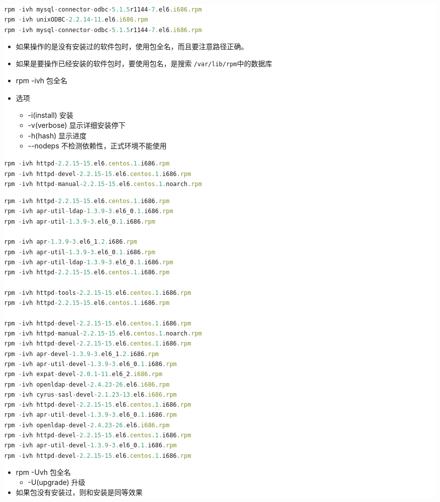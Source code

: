 ```js
rpm -ivh mysql-connector-odbc-5.1.5r1144-7.el6.i686.rpm
rpm -ivh unixODBC-2.2.14-11.el6.i686.rpm
rpm -ivh mysql-connector-odbc-5.1.5r1144-7.el6.i686.rpm
```

* 如果操作的是没有安装过的软件包时，使用包全名，而且要注意路径正确。
* 如果是要操作已经安装的软件包时，要使用包名，是搜索 `/var/lib/rpm`中的数据库

* rpm -ivh 包全名
* 选项
  - -i(install) 安装
  - -v(verbose) 显示详细安装停下
  - -h(hash) 显示进度
  - --nodeps 不检测依赖性，正式环境不能使用

```js
rpm -ivh httpd-2.2.15-15.el6.centos.1.i686.rpm
rpm -ivh httpd-devel-2.2.15-15.el6.centos.1.i686.rpm
rpm -ivh httpd-manual-2.2.15-15.el6.centos.1.noarch.rpm
```

```js
rpm -ivh httpd-2.2.15-15.el6.centos.1.i686.rpm
rpm -ivh apr-util-ldap-1.3.9-3.el6_0.1.i686.rpm
rpm -ivh apr-util-1.3.9-3.el6_0.1.i686.rpm

rpm -ivh apr-1.3.9-3.el6_1.2.i686.rpm
rpm -ivh apr-util-1.3.9-3.el6_0.1.i686.rpm
rpm -ivh apr-util-ldap-1.3.9-3.el6_0.1.i686.rpm
rpm -ivh httpd-2.2.15-15.el6.centos.1.i686.rpm

rpm -ivh httpd-tools-2.2.15-15.el6.centos.1.i686.rpm
rpm -ivh httpd-2.2.15-15.el6.centos.1.i686.rpm

rpm -ivh httpd-devel-2.2.15-15.el6.centos.1.i686.rpm
rpm -ivh httpd-manual-2.2.15-15.el6.centos.1.noarch.rpm
rpm -ivh httpd-devel-2.2.15-15.el6.centos.1.i686.rpm
rpm -ivh apr-devel-1.3.9-3.el6_1.2.i686.rpm
rpm -ivh apr-util-devel-1.3.9-3.el6_0.1.i686.rpm
rpm -ivh expat-devel-2.0.1-11.el6_2.i686.rpm
rpm -ivh openldap-devel-2.4.23-26.el6.i686.rpm
rpm -ivh cyrus-sasl-devel-2.1.23-13.el6.i686.rpm
rpm -ivh httpd-devel-2.2.15-15.el6.centos.1.i686.rpm
rpm -ivh apr-util-devel-1.3.9-3.el6_0.1.i686.rpm
rpm -ivh openldap-devel-2.4.23-26.el6.i686.rpm
rpm -ivh httpd-devel-2.2.15-15.el6.centos.1.i686.rpm
rpm -ivh apr-util-devel-1.3.9-3.el6_0.1.i686.rpm
rpm -ivh httpd-devel-2.2.15-15.el6.centos.1.i686.rpm
```

* rpm -Uvh 包全名
  - -U(upgrade) 升级
* 如果包没有安装过，则和安装是同等效果
